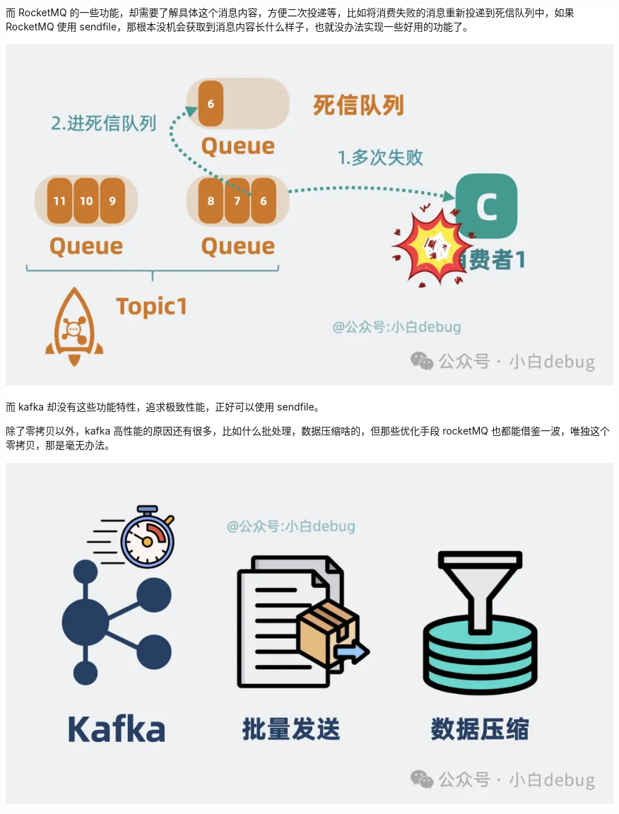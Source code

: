 而 RocketMQ 的一些功能，却需要了解具体这个消息内容，方便二次投递等，比如将消费失败的消息重新投递到死信队列中，如果 RocketMQ 使用 sendfile，那根本没机会获取到消息内容长什么样子，也就没办法实现一些好用的功能了。

![](../images/26.webp)

而 kafka 却没有这些功能特性，追求极致性能，正好可以使用 sendfile。

除了零拷贝以外，kafka 高性能的原因还有很多，比如什么批处理，数据压缩啥的，但那些优化手段 rocketMQ 也都能借鉴一波，唯独这个零拷贝，那是毫无办法。

![](../images/27.webp)
